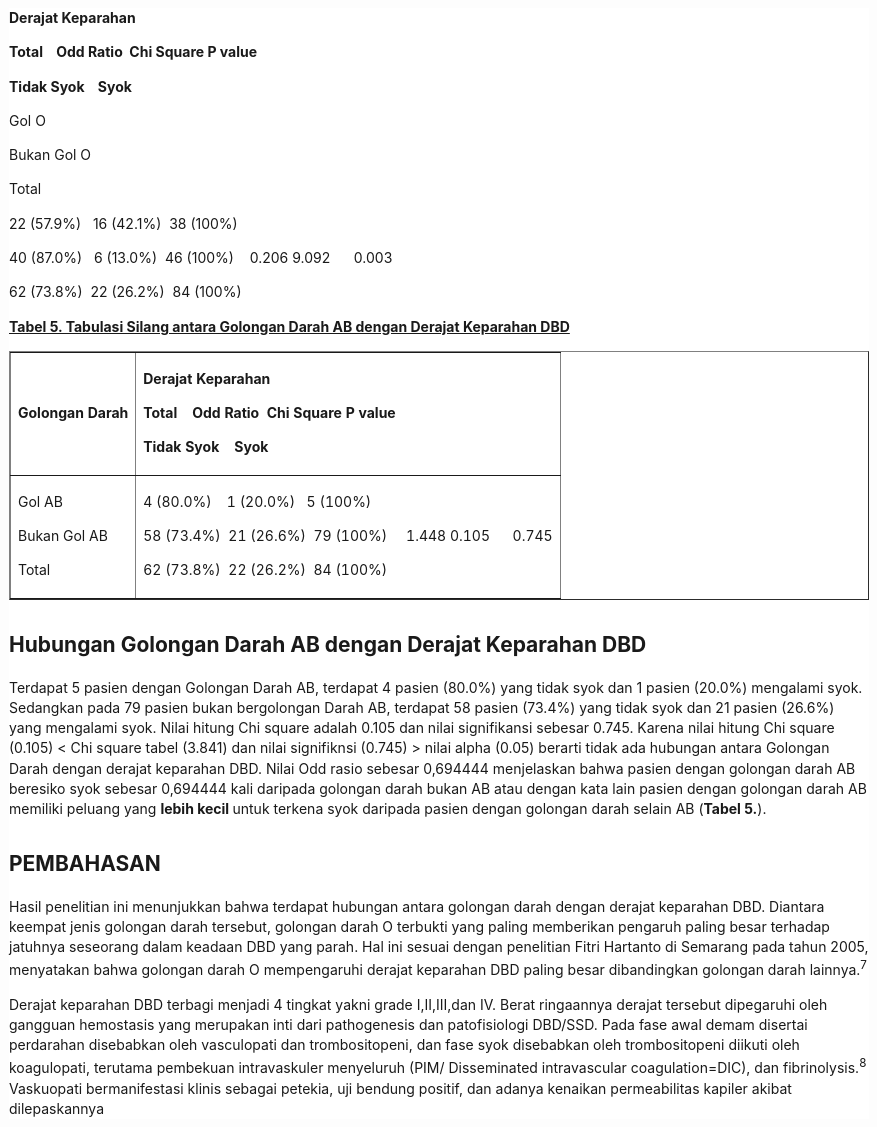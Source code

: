 <p><span class="font4" style="font-weight:bold;">Derajat Keparahan</span></p>
<p><span class="font4" style="font-weight:bold;">Total &nbsp;&nbsp;&nbsp;Odd Ratio &nbsp;Chi Square P value</span></p>
<p><span class="font4" style="font-weight:bold;">Tidak Syok &nbsp;&nbsp;&nbsp;Syok</span></p></td></tr>
<tr><td style="vertical-align:bottom;">
<p><span class="font4">Gol O</span></p>
<p><span class="font4">Bukan Gol O</span></p>
<p><span class="font4">Total</span></p></td><td style="vertical-align:bottom;">
<p><span class="font4">22 (57.9%) &nbsp;&nbsp;16 (42.1%) &nbsp;38 (100%)</span></p>
<p><span class="font4">40 (87.0%) &nbsp;&nbsp;6 (13.0%) &nbsp;46 (100%) &nbsp;&nbsp;&nbsp;0.206 9.092 &nbsp;&nbsp;&nbsp;&nbsp;&nbsp;0.003</span></p>
<p><span class="font4">62 (73.8%) &nbsp;22 (26.2%) &nbsp;84 (100%)</span></p></td></tr>
</table>
<p><span class="font4" style="font-weight:bold;text-decoration:underline;">Tabel 5. Tabulasi Silang antara Golongan Darah AB dengan Derajat Keparahan DBD</span></p>
<table border="1">
<tr><td style="vertical-align:middle;">
<p><span class="font4" style="font-weight:bold;">Golongan Darah</span></p></td><td style="vertical-align:bottom;">
<p><span class="font4" style="font-weight:bold;">Derajat Keparahan</span></p>
<p><span class="font4" style="font-weight:bold;">Total &nbsp;&nbsp;&nbsp;Odd Ratio &nbsp;Chi Square P value</span></p>
<p><span class="font4" style="font-weight:bold;">Tidak Syok &nbsp;&nbsp;&nbsp;Syok</span></p></td></tr>
<tr><td style="vertical-align:bottom;">
<p><span class="font4">Gol AB</span></p>
<p><span class="font4">Bukan Gol AB</span></p>
<p><span class="font4">Total</span></p></td><td style="vertical-align:bottom;">
<p><span class="font4">4 (80.0%) &nbsp;&nbsp;&nbsp;1 (20.0%) &nbsp;&nbsp;5 (100%)</span></p>
<p><span class="font4">58 (73.4%) &nbsp;21 (26.6%) &nbsp;79 (100%) &nbsp;&nbsp;&nbsp;&nbsp;1.448 0.105 &nbsp;&nbsp;&nbsp;&nbsp;&nbsp;0.745</span></p>
<p><span class="font4">62 (73.8%) &nbsp;22 (26.2%) &nbsp;84 (100%)</span></p></td></tr>
</table>
<h2><a name="bookmark10"></a><span class="font4" style="font-weight:bold;"><a name="bookmark11"></a>Hubungan Golongan Darah AB dengan Derajat Keparahan DBD</span></h2>
<p><span class="font4">Terdapat 5 pasien dengan Golongan Darah AB, terdapat 4 pasien (80.0%) yang tidak syok dan 1 pasien (20.0%) mengalami syok. Sedangkan pada 79 pasien bukan bergolongan Darah AB, terdapat 58 pasien (73.4%) yang tidak syok dan 21 pasien (26.6%) yang mengalami syok. Nilai hitung Chi square adalah 0.105 dan nilai signifikansi sebesar 0.745. Karena nilai hitung Chi square (0.105) &lt;&nbsp;Chi square tabel (3.841) dan nilai signifiknsi (0.745) &gt;&nbsp;nilai alpha (0.05) berarti tidak ada hubungan antara Golongan Darah dengan derajat keparahan DBD. Nilai Odd rasio sebesar 0,694444 menjelaskan bahwa pasien dengan golongan darah AB beresiko syok sebesar 0,694444 kali daripada golongan darah bukan AB atau dengan kata lain pasien dengan golongan darah AB memiliki peluang yang </span><span class="font4" style="font-weight:bold;">lebih kecil </span><span class="font4">untuk terkena syok daripada pasien dengan golongan darah selain AB (</span><span class="font4" style="font-weight:bold;">Tabel 5.</span><span class="font4">).</span></p>
<h2><a name="bookmark12"></a><span class="font4" style="font-weight:bold;"><a name="bookmark13"></a>PEMBAHASAN</span></h2>
<p><span class="font4">Hasil penelitian ini menunjukkan bahwa terdapat hubungan antara golongan darah dengan derajat keparahan DBD. Diantara keempat jenis golongan darah tersebut, golongan darah O terbukti yang paling memberikan pengaruh paling besar terhadap jatuhnya seseorang dalam keadaan DBD yang parah. Hal ini sesuai dengan penelitian Fitri Hartanto di Semarang pada tahun 2005, menyatakan bahwa golongan darah O mempengaruhi derajat keparahan DBD paling besar dibandingkan golongan darah lainnya.<sup>7</sup></span></p>
<p><span class="font4">Derajat keparahan DBD terbagi menjadi 4 tingkat yakni grade I,II,III,dan IV. Berat ringaannya derajat tersebut dipegaruhi oleh gangguan hemostasis yang merupakan inti dari pathogenesis dan patofisiologi DBD/SSD. Pada fase awal demam disertai perdarahan disebabkan oleh vasculopati dan trombositopeni, dan fase syok disebabkan oleh trombositopeni diikuti oleh koagulopati, terutama pembekuan intravaskuler menyeluruh (PIM/ Disseminated intravascular coagulation=DIC), dan fibrinolysis.<sup>8</sup> Vaskuopati bermanifestasi klinis sebagai petekia, uji bendung positif, dan adanya kenaikan permeabilitas kapiler akibat dilepaskannya</span></p>